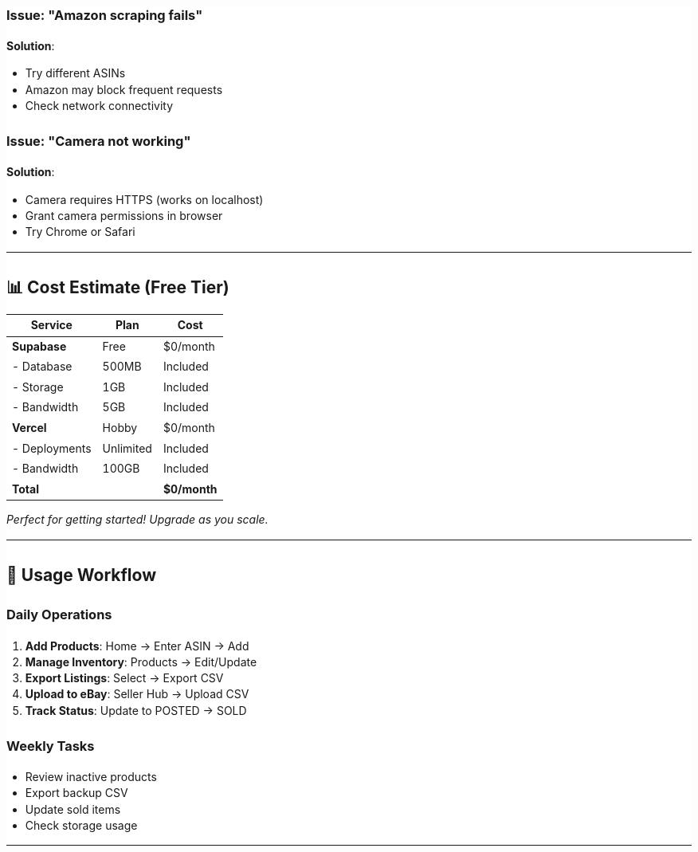 ### Issue: "Amazon scraping fails"
**Solution**:
- Try different ASINs
- Amazon may block frequent requests
- Check network connectivity

### Issue: "Camera not working"
**Solution**:
- Camera requires HTTPS (works on localhost)
- Grant camera permissions in browser
- Try Chrome or Safari

---

## 📊 Cost Estimate (Free Tier)

| Service | Plan | Cost |
|---------|------|------|
| **Supabase** | Free | $0/month |
| - Database | 500MB | Included |
| - Storage | 1GB | Included |
| - Bandwidth | 5GB | Included |
| **Vercel** | Hobby | $0/month |
| - Deployments | Unlimited | Included |
| - Bandwidth | 100GB | Included |
| **Total** | | **$0/month** |

*Perfect for getting started! Upgrade as you scale.*

---

## 🎯 Usage Workflow

### Daily Operations
1. **Add Products**: Home → Enter ASIN → Add
2. **Manage Inventory**: Products → Edit/Update
3. **Export Listings**: Select → Export CSV
4. **Upload to eBay**: Seller Hub → Upload CSV
5. **Track Status**: Update to POSTED → SOLD

### Weekly Tasks
- Review inactive products
- Export backup CSV
- Update sold items
- Check storage usage

---